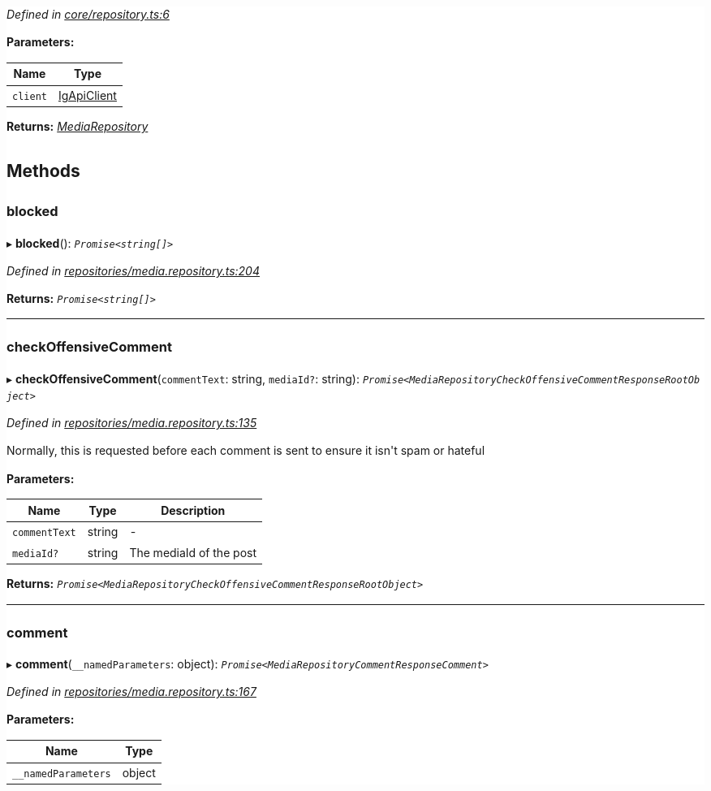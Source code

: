 *Defined in [core/repository.ts:6](https://github.com/dilame/instagram-private-api/blob/3e16058/src/core/repository.ts#L6)*

**Parameters:**

Name | Type |
------ | ------ |
`client` | [IgApiClient](_core_client_.igapiclient.md) |

**Returns:** *[MediaRepository](_repositories_media_repository_.mediarepository.md)*

## Methods

###  blocked

▸ **blocked**(): *`Promise<string[]>`*

*Defined in [repositories/media.repository.ts:204](https://github.com/dilame/instagram-private-api/blob/3e16058/src/repositories/media.repository.ts#L204)*

**Returns:** *`Promise<string[]>`*

___

###  checkOffensiveComment

▸ **checkOffensiveComment**(`commentText`: string, `mediaId?`: string): *`Promise<MediaRepositoryCheckOffensiveCommentResponseRootObject>`*

*Defined in [repositories/media.repository.ts:135](https://github.com/dilame/instagram-private-api/blob/3e16058/src/repositories/media.repository.ts#L135)*

Normally, this is requested before each comment is sent to ensure it isn't spam or hateful

**Parameters:**

Name | Type | Description |
------ | ------ | ------ |
`commentText` | string | - |
`mediaId?` | string | The mediaId of the post  |

**Returns:** *`Promise<MediaRepositoryCheckOffensiveCommentResponseRootObject>`*

___

###  comment

▸ **comment**(`__namedParameters`: object): *`Promise<MediaRepositoryCommentResponseComment>`*

*Defined in [repositories/media.repository.ts:167](https://github.com/dilame/instagram-private-api/blob/3e16058/src/repositories/media.repository.ts#L167)*

**Parameters:**

Name | Type |
------ | ------ |
`__namedParameters` | object |
